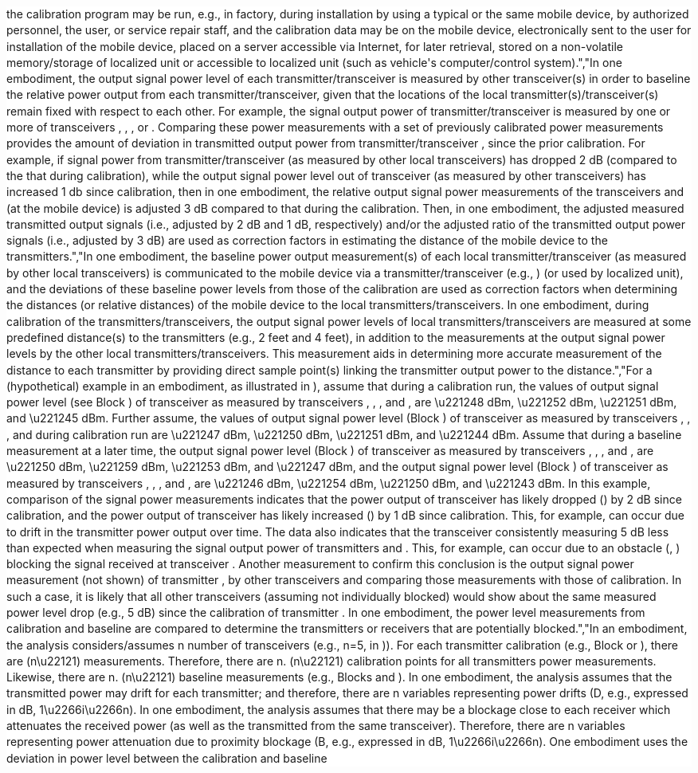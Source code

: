 the calibration program may be run, e.g., in factory, during installation by using a typical or the same mobile device, by authorized personnel, the user, or service repair staff, and the calibration data may be on the mobile device, electronically sent to the user for installation of the mobile device, placed on a server accessible via Internet, for later retrieval, stored on a non-volatile memory\/storage of localized unit or accessible to localized unit (such as vehicle's computer\/control system).","In one embodiment, the output signal power level of each transmitter\/transceiver is measured by other transceiver(s) in order to baseline the relative power output from each transmitter\/transceiver, given that the locations of the local transmitter(s)\/transceiver(s) remain fixed with respect to each other. For example, the signal output power of transmitter\/transceiver  is measured by one or more of transceivers , , , or . Comparing these power measurements with a set of previously calibrated power measurements provides the amount of deviation in transmitted output power from transmitter\/transceiver , since the prior calibration. For example, if signal power from transmitter\/transceiver  (as measured by other local transceivers) has dropped 2 dB (compared to the that during calibration), while the output signal power level out of transceiver  (as measured by other transceivers) has increased 1 db since calibration, then in one embodiment, the relative output signal power measurements of the transceivers  and  (at the mobile device) is adjusted 3 dB compared to that during the calibration. Then, in one embodiment, the adjusted measured transmitted output signals (i.e., adjusted by 2 dB and 1 dB, respectively) and\/or the adjusted ratio of the transmitted output power signals (i.e., adjusted by 3 dB) are used as correction factors in estimating the distance of the mobile device to the transmitters.","In one embodiment, the baseline power output measurement(s) of each local transmitter\/transceiver (as measured by other local transceivers) is communicated to the mobile device via a transmitter\/transceiver (e.g., ) (or used by localized unit), and the deviations of these baseline power levels from those of the calibration are used as correction factors when determining the distances (or relative distances) of the mobile device to the local transmitters\/transceivers. In one embodiment, during calibration of the transmitters\/transceivers, the output signal power levels of local transmitters\/transceivers are measured at some predefined distance(s) to the transmitters (e.g., 2 feet and 4 feet), in addition to the measurements at the output signal power levels by the other local transmitters\/transceivers. This measurement aids in determining more accurate measurement of the distance to each transmitter by providing direct sample point(s) linking the transmitter output power to the distance.","For a (hypothetical) example in an embodiment, as illustrated in ), assume that during a calibration run, the values of output signal power level (see Block ) of transceiver  as measured by transceivers , , , and , are \u221248 dBm, \u221252 dBm, \u221251 dBm, and \u221245 dBm. Further assume, the values of output signal power level (Block ) of transceiver  as measured by transceivers , , , and  during calibration run are \u221247 dBm, \u221250 dBm, \u221251 dBm, and \u221244 dBm. Assume that during a baseline measurement at a later time, the output signal power level (Block ) of transceiver  as measured by transceivers , , , and , are \u221250 dBm, \u221259 dBm, \u221253 dBm, and \u221247 dBm, and the output signal power level (Block ) of transceiver  as measured by transceivers , , , and , are \u221246 dBm, \u221254 dBm, \u221250 dBm, and \u221243 dBm. In this example, comparison of the signal power measurements indicates that the power output of transceiver  has likely dropped () by 2 dB since calibration, and the power output of transceiver  has likely increased () by 1 dB since calibration. This, for example, can occur due to drift in the transmitter power output over time. The data also indicates that the transceiver  consistently measuring 5 dB less than expected when measuring the signal output power of transmitters  and . This, for example, can occur due to an obstacle (, ) blocking the signal received at transceiver . Another measurement to confirm this conclusion is the output signal power measurement (not shown) of transmitter , by other transceivers and comparing those measurements with those of calibration. In such a case, it is likely that all other transceivers (assuming not individually blocked) would show about the same measured power level drop (e.g., 5 dB) since the calibration of transmitter . In one embodiment, the power level measurements from calibration and baseline are compared to determine the transmitters or receivers that are potentially blocked.","In an embodiment, the analysis considers\/assumes n number of transceivers (e.g., n=5, in )). For each transmitter calibration (e.g., Block  or ), there are (n\u22121) measurements. Therefore, there are n. (n\u22121) calibration points for all transmitters power measurements. Likewise, there are n. (n\u22121) baseline measurements (e.g., Blocks  and ). In one embodiment, the analysis assumes that the transmitted power may drift for each transmitter; and therefore, there are n variables representing power drifts (D, e.g., expressed in dB, 1\u2266i\u2266n). In one embodiment, the analysis assumes that there may be a blockage close to each receiver which attenuates the received power (as well as the transmitted from the same transceiver). Therefore, there are n variables representing power attenuation due to proximity blockage (B, e.g., expressed in dB, 1\u2266i\u2266n). One embodiment uses the deviation in power level between the calibration and baseline